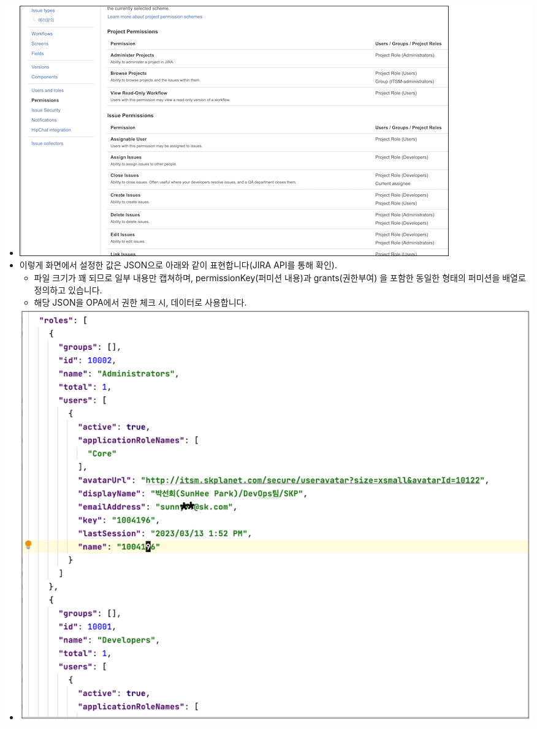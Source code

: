 * ![opa-image02_](./opa-image02_.png)
* 이렇게 화면에서 설정한 값은 JSON으로 아래와 같이 표현합니다(JIRA API를 통해 확인). 
    * 파일 크기가 꽤 되므로 일부 내용만 캡쳐하며, permissionKey(퍼미션 내용)과 grants(권한부여) 을 포함한 동일한 형태의 퍼미션을 배열로 정의하고 있습니다. 
    * 해당 JSON을 OPA에서 권한 체크 시, 데이터로 사용합니다. 
* ![opa-image03](./opa-image03_.png)